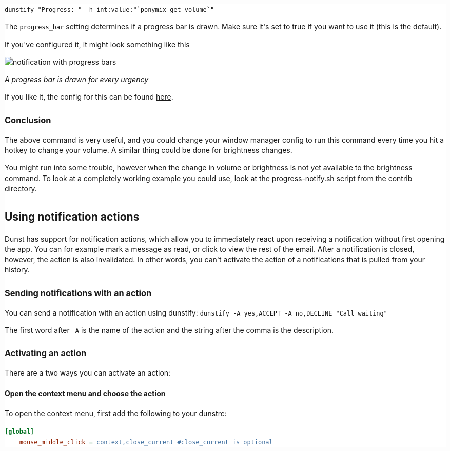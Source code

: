 ```dunstify "Progress: " -h int:value:"`ponymix get-volume`"```

The `progress_bar` setting determines if a progress bar is drawn. Make sure it's set to
true if you want to use it (this is the default).

If you've configured it, it might look something like this

![notification with progress bars](https://user-images.githubusercontent.com/23078054/102542111-98b01e00-40b1-11eb-967e-bc952430bd06.png)

_A progress bar is drawn for every urgency_

If you like it, the config for this can be found [here](https://gitlab.manjaro.org/profiles-and-settings/manjaro-theme-settings/-/blob/master/skel/.config/dunst/dunstrc).

### Conclusion

The above command is very useful, and you could change your window manager config to run
this command every time you hit a hotkey to change your volume. A similar thing could be
done for brightness changes. 

You might run into some trouble, however when the change in
volume or brightness is not yet available to the brightness command. To look at a completely
working example you could use, look at the [progress-notify.sh](https://github.com/dunst-project/dunst/blob/master/contrib/progress-notify.sh) script from the contrib directory.

## Using notification actions

Dunst has support for notification actions, which allow you to immediately react upon receiving a notification without first opening the app. You can for example mark a message as read, or click to view the rest of the email. After a notification is closed, however, the action is also invalidated. In other words, you can't activate the action of a notifications that is pulled from your history.

### Sending notifications with an action

You can send a notification with an action using dunstify:
`dunstify -A yes,ACCEPT -A no,DECLINE "Call waiting"`

The first word after `-A` is the name of the action and the string after the comma is the description.

### Activating an action

There are a two ways you can activate an action:


#### Open the context menu and choose the action
To open the context menu, first add the following to your dunstrc:
```ini
[global]
    mouse_middle_click = context,close_current #close_current is optional
```

